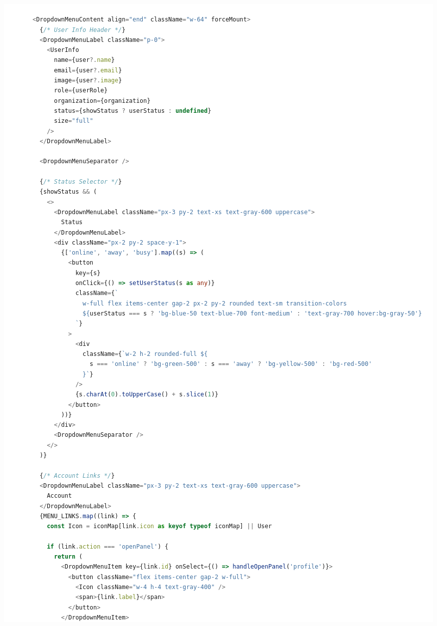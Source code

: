 ```typescript

        <DropdownMenuContent align="end" className="w-64" forceMount>
          {/* User Info Header */}
          <DropdownMenuLabel className="p-0">
            <UserInfo
              name={user?.name}
              email={user?.email}
              image={user?.image}
              role={userRole}
              organization={organization}
              status={showStatus ? userStatus : undefined}
              size="full"
            />
          </DropdownMenuLabel>

          <DropdownMenuSeparator />

          {/* Status Selector */}
          {showStatus && (
            <>
              <DropdownMenuLabel className="px-3 py-2 text-xs text-gray-600 uppercase">
                Status
              </DropdownMenuLabel>
              <div className="px-2 py-2 space-y-1">
                {['online', 'away', 'busy'].map((s) => (
                  <button
                    key={s}
                    onClick={() => setUserStatus(s as any)}
                    className={`
                      w-full flex items-center gap-2 px-2 py-2 rounded text-sm transition-colors
                      ${userStatus === s ? 'bg-blue-50 text-blue-700 font-medium' : 'text-gray-700 hover:bg-gray-50'}
                    `}
                  >
                    <div
                      className={`w-2 h-2 rounded-full ${
                        s === 'online' ? 'bg-green-500' : s === 'away' ? 'bg-yellow-500' : 'bg-red-500'
                      }`}
                    />
                    {s.charAt(0).toUpperCase() + s.slice(1)}
                  </button>
                ))}
              </div>
              <DropdownMenuSeparator />
            </>
          )}

          {/* Account Links */}
          <DropdownMenuLabel className="px-3 py-2 text-xs text-gray-600 uppercase">
            Account
          </DropdownMenuLabel>
          {MENU_LINKS.map((link) => {
            const Icon = iconMap[link.icon as keyof typeof iconMap] || User

            if (link.action === 'openPanel') {
              return (
                <DropdownMenuItem key={link.id} onSelect={() => handleOpenPanel('profile')}>
                  <button className="flex items-center gap-2 w-full">
                    <Icon className="w-4 h-4 text-gray-400" />
                    <span>{link.label}</span>
                  </button>
                </DropdownMenuItem>
```